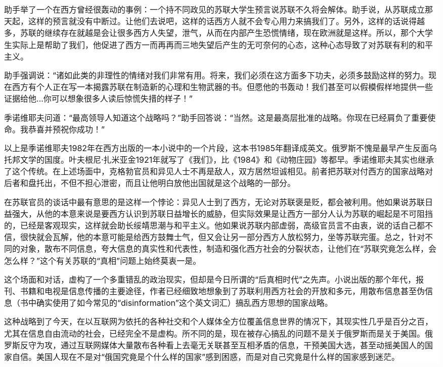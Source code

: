 </p>
<p>
</p>
<p>
<span style="font-size: 12pt;">
   助手举了一个在西方曾经很轰动的事例：一个持不同政见的苏联大学生预言说苏联不久将会解体。助手说，从苏联成立那天起，这样的预言就没有中断过。让他们去说吧，这样的话西方人就不会专心用力来搞我们了。另外，这样的话说得越多，苏联的继续存在就越是会让很多西方人失望，泄气，从而在内部产生恐慌情绪，现在欧洲就是这样。所以，那个大学生实际上是帮助了我们，他促进了西方一而再再而三地失望后产生的无可奈何的心态，这种心态导致了对苏联有利的和平主义。
  </span>
</p>
<p>
</p>
<p>
<span style="font-size: 12pt;">
   助手强调说：“诸如此类的非理性的情绪对我们非常有用。将来，我们必须在这方面多下功夫，必须多鼓励这样的努力。现在西方有个人正在写一本揭露苏联在制造新的心理和生物武器的书。但愿他的书轰动！我们甚至可以假模假样地提供一些证据给他…你可以想象很多人读后惊慌失措的样子！”
  </span>
</p>
<p>
</p>
<p>
<span style="font-size: 12pt;">
   季诺维耶夫问道：“最高领导人知道这个战略吗？”助手回答说：“当然。这是最高层批准的战略。你现在已经肩负了重要使命。我恭喜并预祝你成功！”
  </span>
</p>
<p>
</p>
<p>
<span style="font-size: 12pt;">
   以上是季诺维耶夫1982年在西方出版的一本小说中的一个片段，这本书1985年翻译成英文。俄罗斯不愧是最早产生反面乌托邦文学的国度。叶夫根尼·扎米亚金1921年就写了《我们》，比《1984》和《动物庄园》等都早。季诺维耶夫其实也继承了这个传统。在上述场面中，克格勃官员和异见人士不再是敌人，双方居然坦诚相见。前者把苏联对付西方的国家战略对后者和盘托出，不但不担心泄密，而且让他明白放他出国就是这个战略的一部分。
  </span>
</p>
<p>
</p>
<p>
<span style="font-size: 12pt;">
   在苏联官员的谈话中最有意思的是这样一个悖论：异见人士到了西方，无论对苏联褒是贬，都会被利用。他如果说苏联日益强大，从他的本意来说是要西方认识到苏联日益增长的威胁，但实际效果是让西方一部分人认为苏联的崛起是不可阻挡的，已经是客观现实，这样就会助长绥靖思潮与和平主义。他如果说苏联内部虚弱，高级官员言不由衷，说的话自己都不信，很快就会瓦解，他的本意可能是给西方鼓舞士气，但又会让另一部分西方人放松努力，坐等苏联完蛋。总之，针对不同的对象，散布不同信息，夸大信息的真实性和代表性，制造和强化西方社会的分裂状态，让他们在“苏联究竟怎么样，会怎么样？”这个有关苏联的“真相”问题上始终莫衷一是。
  </span>
</p>
<p>
</p>
<p>
<span style="font-size: 12pt;">
   这个场面和对话，虚构了一个多重错乱的政治现实，但却是今日所谓的“后真相时代”之先声。小说出版的那个年代，报刊、书籍和电视是信息传播的主要途径，作者已经细致地想象到了苏联利用西方社会的开放和多元，用散布信息甚至伪信息（书中确实使用了如今常见的“disinformation”这个英文词汇）搞乱西方思想的国家战略。
  </span>
</p>
<p>
</p>
<p>
<span style="font-size: 12pt;">
   这种战略到了今天，在以互联网为依托的各种社交和个人媒体全方位覆盖信息世界的情况下，其现实性几乎是百分之百，尤其在信息自由流动的社会，已经完全不是虚构。所不同的是，现在被存心搞乱的问题不是关于俄罗斯而是关于美国。俄罗斯反守为攻，通过互联网媒体大量散布各种看上去毫无关联甚至互相矛盾的信息，干预美国大选，甚至动摇美国人的国家自信。美国人现在不是对“俄国究竟是个什么样的国家”感到困惑，而是对自己究竟是什么样的国家感到迷茫。
  </span>
</p>
<p>
</p>
<p>
<span style="font-size: 12pt;">